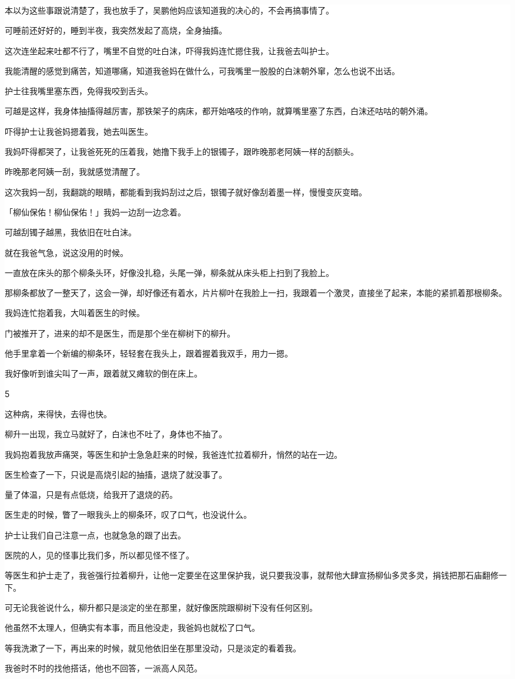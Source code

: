 本以为这些事跟说清楚了，我也放手了，吴鹏他妈应该知道我的决心的，不会再搞事情了。

可睡前还好好的，睡到半夜，我突然发起了高烧，全身抽搐。

这次连坐起来吐都不行了，嘴里不自觉的吐白沫，吓得我妈连忙摁住我，让我爸去叫护士。

我能清醒的感觉到痛苦，知道哪痛，知道我爸妈在做什么，可我嘴里一股股的白沫朝外窜，怎么也说不出话。

护士往我嘴里塞东西，免得我咬到舌头。

可越是这样，我身体抽搐得越厉害，那铁架子的病床，都开始咯吱的作响，就算嘴里塞了东西，白沫还咕咕的朝外涌。

吓得护士让我爸妈摁着我，她去叫医生。

我妈吓得都哭了，让我爸死死的压着我，她撸下我手上的银镯子，跟昨晚那老阿姨一样的刮额头。

昨晚那老阿姨一刮，我就感觉清醒了。

这次我妈一刮，我翻跳的眼睛，都能看到我妈刮过之后，银镯子就好像刮着墨一样，慢慢变灰变暗。

「柳仙保佑！柳仙保佑！」我妈一边刮一边念着。

可越刮镯子越黑，我依旧在吐白沫。

就在我爸气急，说这没用的时候。

一直放在床头的那个柳条头环，好像没扎稳，头尾一弹，柳条就从床头柜上扫到了我脸上。

那柳条都放了一整天了，这会一弹，却好像还有着水，片片柳叶在我脸上一扫，我跟着一个激灵，直接坐了起来，本能的紧抓着那根柳条。

我妈连忙抱着我，大叫着医生的时候。

门被推开了，进来的却不是医生，而是那个坐在柳树下的柳升。

他手里拿着一个新编的柳条环，轻轻套在我头上，跟着握着我双手，用力一摁。

我好像听到谁尖叫了一声，跟着就又瘫软的倒在床上。

5

这种病，来得快，去得也快。

柳升一出现，我立马就好了，白沫也不吐了，身体也不抽了。

我妈抱着我放声痛哭，等医生和护士急急赶来的时候，我爸连忙拉着柳升，悄然的站在一边。

医生检查了一下，只说是高烧引起的抽搐，退烧了就没事了。

量了体温，只是有点低烧，给我开了退烧的药。

医生走的时候，瞥了一眼我头上的柳条环，叹了口气，也没说什么。

护士让我们自己注意一点，也就急急的跟了出去。

医院的人，见的怪事比我们多，所以都见怪不怪了。

等医生和护士走了，我爸强行拉着柳升，让他一定要坐在这里保护我，说只要我没事，就帮他大肆宣扬柳仙多灵多灵，捐钱把那石庙翻修一下。

可无论我爸说什么，柳升都只是淡定的坐在那里，就好像医院跟柳树下没有任何区别。

他虽然不太理人，但确实有本事，而且他没走，我爸妈也就松了口气。

等我洗漱了一下，再出来的时候，就见他依旧坐在那里没动，只是淡定的看着我。

我爸时不时的找他搭话，他也不回答，一派高人风范。
